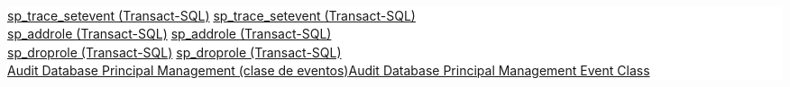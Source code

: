  <span data-ttu-id="77032-244">[sp_trace_setevent &#40;Transact-SQL&#41;](/sql/relational-databases/system-stored-procedures/sp-trace-setevent-transact-sql) </span><span class="sxs-lookup"><span data-stu-id="77032-244">[sp_trace_setevent &#40;Transact-SQL&#41;](/sql/relational-databases/system-stored-procedures/sp-trace-setevent-transact-sql) </span></span>  
 <span data-ttu-id="77032-245">[sp_addrole &#40;Transact-SQL&#41;](/sql/relational-databases/system-stored-procedures/sp-addrole-transact-sql) </span><span class="sxs-lookup"><span data-stu-id="77032-245">[sp_addrole &#40;Transact-SQL&#41;](/sql/relational-databases/system-stored-procedures/sp-addrole-transact-sql) </span></span>  
 <span data-ttu-id="77032-246">[sp_droprole &#40;Transact-SQL&#41;](/sql/relational-databases/system-stored-procedures/sp-droprole-transact-sql) </span><span class="sxs-lookup"><span data-stu-id="77032-246">[sp_droprole &#40;Transact-SQL&#41;](/sql/relational-databases/system-stored-procedures/sp-droprole-transact-sql) </span></span>  
 [<span data-ttu-id="77032-247">Audit Database Principal Management (clase de eventos)</span><span class="sxs-lookup"><span data-stu-id="77032-247">Audit Database Principal Management Event Class</span></span>](audit-database-principal-management-event-class.md)  
  
  
